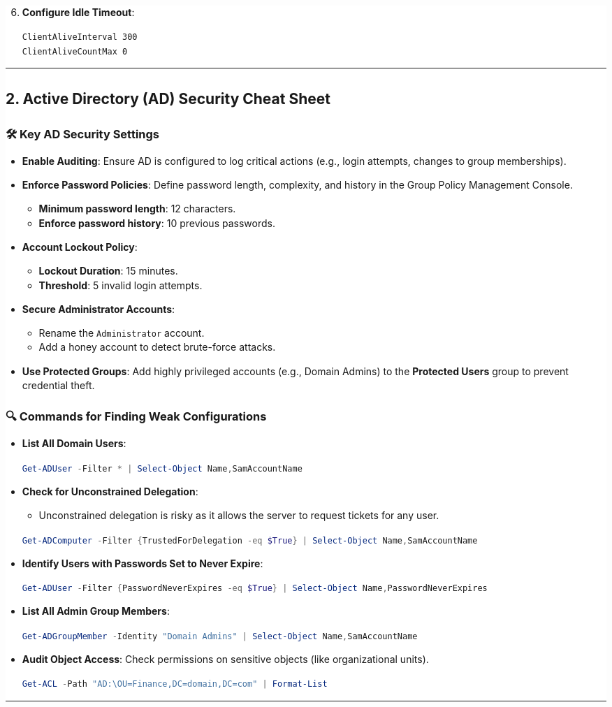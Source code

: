 6. **Configure Idle Timeout**:
   ```bash
   ClientAliveInterval 300
   ClientAliveCountMax 0
   ```

---

## 2. Active Directory (AD) Security Cheat Sheet

### 🛠 Key AD Security Settings

- **Enable Auditing**: Ensure AD is configured to log critical actions (e.g., login attempts, changes to group memberships).
- **Enforce Password Policies**: Define password length, complexity, and history in the Group Policy Management Console.
  - **Minimum password length**: 12 characters.
  - **Enforce password history**: 10 previous passwords.
  
- **Account Lockout Policy**:
  - **Lockout Duration**: 15 minutes.
  - **Threshold**: 5 invalid login attempts.

- **Secure Administrator Accounts**:
  - Rename the `Administrator` account.
  - Add a honey account to detect brute-force attacks.

- **Use Protected Groups**: Add highly privileged accounts (e.g., Domain Admins) to the **Protected Users** group to prevent credential theft.

### 🔍 Commands for Finding Weak Configurations

- **List All Domain Users**:
  ```powershell
  Get-ADUser -Filter * | Select-Object Name,SamAccountName
  ```

- **Check for Unconstrained Delegation**:
  - Unconstrained delegation is risky as it allows the server to request tickets for any user.
  ```powershell
  Get-ADComputer -Filter {TrustedForDelegation -eq $True} | Select-Object Name,SamAccountName
  ```

- **Identify Users with Passwords Set to Never Expire**:
  ```powershell
  Get-ADUser -Filter {PasswordNeverExpires -eq $True} | Select-Object Name,PasswordNeverExpires
  ```

- **List All Admin Group Members**:
  ```powershell
  Get-ADGroupMember -Identity "Domain Admins" | Select-Object Name,SamAccountName
  ```

- **Audit Object Access**: Check permissions on sensitive objects (like organizational units).
  ```powershell
  Get-ACL -Path "AD:\OU=Finance,DC=domain,DC=com" | Format-List
  ```

---